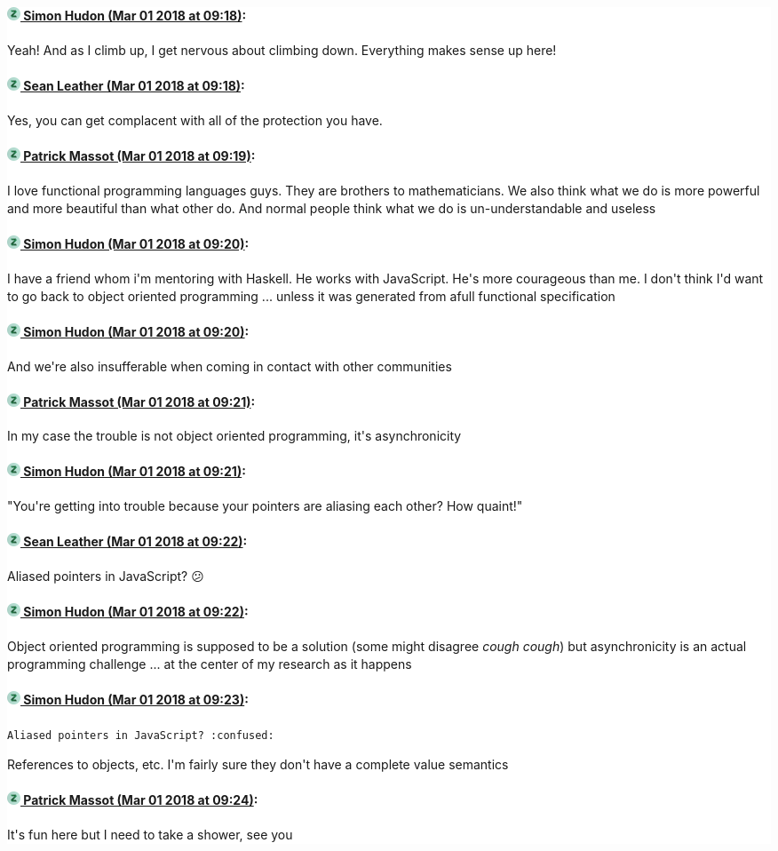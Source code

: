 #### [![Click to go to Zulip](../../assets/img/zulip2.png) Simon Hudon (Mar 01 2018 at 09:18)](https://leanprover.zulipchat.com/#narrow/stream/113488-general/topic/monad%20refactoring/near/123128378):
Yeah! And as I climb up, I get nervous about climbing down. Everything makes sense up here!

#### [![Click to go to Zulip](../../assets/img/zulip2.png) Sean Leather (Mar 01 2018 at 09:18)](https://leanprover.zulipchat.com/#narrow/stream/113488-general/topic/monad%20refactoring/near/123128420):
Yes, you can get complacent with all of the protection you have.

#### [![Click to go to Zulip](../../assets/img/zulip2.png) Patrick Massot (Mar 01 2018 at 09:19)](https://leanprover.zulipchat.com/#narrow/stream/113488-general/topic/monad%20refactoring/near/123128433):
I love functional programming languages guys. They are brothers to mathematicians. We also think what we do is more powerful and more beautiful than what other do. And normal people think what we do is un-understandable and useless

#### [![Click to go to Zulip](../../assets/img/zulip2.png) Simon Hudon (Mar 01 2018 at 09:20)](https://leanprover.zulipchat.com/#narrow/stream/113488-general/topic/monad%20refactoring/near/123128434):
I have a friend whom i'm mentoring with Haskell. He works with JavaScript. He's more courageous than me. I don't think I'd want to go back to object oriented programming ... unless it was generated from afull functional specification

#### [![Click to go to Zulip](../../assets/img/zulip2.png) Simon Hudon (Mar 01 2018 at 09:20)](https://leanprover.zulipchat.com/#narrow/stream/113488-general/topic/monad%20refactoring/near/123128479):
And we're also insufferable when coming in contact with other communities

#### [![Click to go to Zulip](../../assets/img/zulip2.png) Patrick Massot (Mar 01 2018 at 09:21)](https://leanprover.zulipchat.com/#narrow/stream/113488-general/topic/monad%20refactoring/near/123128484):
In my case the trouble is not object oriented programming, it's asynchronicity

#### [![Click to go to Zulip](../../assets/img/zulip2.png) Simon Hudon (Mar 01 2018 at 09:21)](https://leanprover.zulipchat.com/#narrow/stream/113488-general/topic/monad%20refactoring/near/123128485):
"You're getting into trouble because your pointers are aliasing each other? How quaint!"

#### [![Click to go to Zulip](../../assets/img/zulip2.png) Sean Leather (Mar 01 2018 at 09:22)](https://leanprover.zulipchat.com/#narrow/stream/113488-general/topic/monad%20refactoring/near/123128527):
Aliased pointers in JavaScript? :confused:

#### [![Click to go to Zulip](../../assets/img/zulip2.png) Simon Hudon (Mar 01 2018 at 09:22)](https://leanprover.zulipchat.com/#narrow/stream/113488-general/topic/monad%20refactoring/near/123128532):
Object oriented programming is supposed to be a solution (some might disagree *cough cough*) but asynchronicity is an actual programming challenge ... at the center of my research as it happens

#### [![Click to go to Zulip](../../assets/img/zulip2.png) Simon Hudon (Mar 01 2018 at 09:23)](https://leanprover.zulipchat.com/#narrow/stream/113488-general/topic/monad%20refactoring/near/123128538):
```quote
Aliased pointers in JavaScript? :confused:
```
References to objects, etc. I'm fairly sure they don't have a complete value semantics

#### [![Click to go to Zulip](../../assets/img/zulip2.png) Patrick Massot (Mar 01 2018 at 09:24)](https://leanprover.zulipchat.com/#narrow/stream/113488-general/topic/monad%20refactoring/near/123128579):
It's fun here but I need to take a shower, see you
